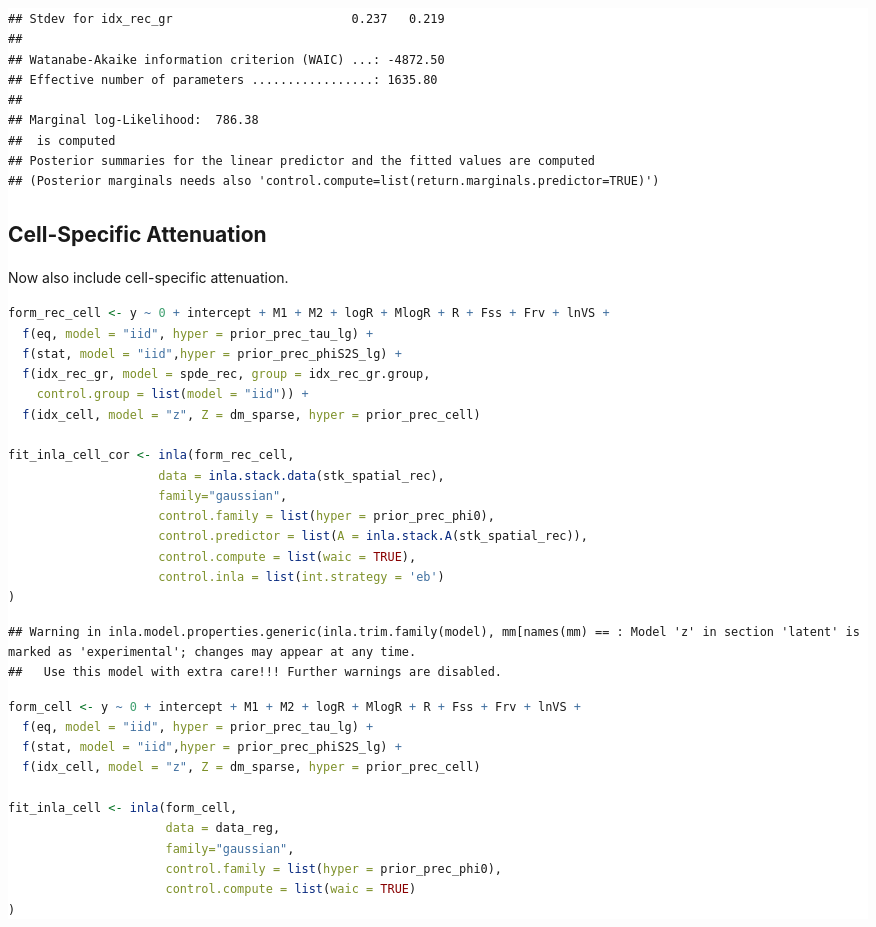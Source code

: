 ```
## Stdev for idx_rec_gr                         0.237   0.219
## 
## Watanabe-Akaike information criterion (WAIC) ...: -4872.50
## Effective number of parameters .................: 1635.80
## 
## Marginal log-Likelihood:  786.38 
##  is computed 
## Posterior summaries for the linear predictor and the fitted values are computed
## (Posterior marginals needs also 'control.compute=list(return.marginals.predictor=TRUE)')
```

## Cell-Specific Attenuation

Now also include cell-specific attenuation.


```r
form_rec_cell <- y ~ 0 + intercept + M1 + M2 + logR + MlogR + R + Fss + Frv + lnVS +
  f(eq, model = "iid", hyper = prior_prec_tau_lg) + 
  f(stat, model = "iid",hyper = prior_prec_phiS2S_lg) +
  f(idx_rec_gr, model = spde_rec, group = idx_rec_gr.group,
    control.group = list(model = "iid")) +
  f(idx_cell, model = "z", Z = dm_sparse, hyper = prior_prec_cell)

fit_inla_cell_cor <- inla(form_rec_cell,
                     data = inla.stack.data(stk_spatial_rec),
                     family="gaussian",
                     control.family = list(hyper = prior_prec_phi0),
                     control.predictor = list(A = inla.stack.A(stk_spatial_rec)),
                     control.compute = list(waic = TRUE),
                     control.inla = list(int.strategy = 'eb')
)
```

```
## Warning in inla.model.properties.generic(inla.trim.family(model), mm[names(mm) == : Model 'z' in section 'latent' is marked as 'experimental'; changes may appear at any time.
##   Use this model with extra care!!! Further warnings are disabled.
```

```r
form_cell <- y ~ 0 + intercept + M1 + M2 + logR + MlogR + R + Fss + Frv + lnVS +
  f(eq, model = "iid", hyper = prior_prec_tau_lg) + 
  f(stat, model = "iid",hyper = prior_prec_phiS2S_lg) +
  f(idx_cell, model = "z", Z = dm_sparse, hyper = prior_prec_cell)

fit_inla_cell <- inla(form_cell,
                      data = data_reg,
                      family="gaussian",
                      control.family = list(hyper = prior_prec_phi0),
                      control.compute = list(waic = TRUE)
)
```
